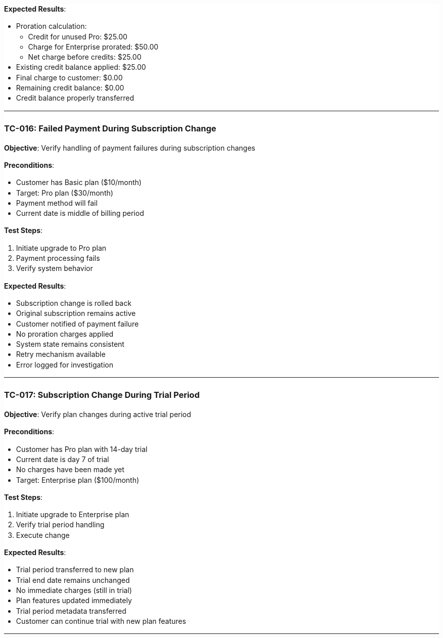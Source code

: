 **Expected Results**:
- Proration calculation:
  - Credit for unused Pro: $25.00
  - Charge for Enterprise prorated: $50.00
  - Net charge before credits: $25.00
- Existing credit balance applied: $25.00
- Final charge to customer: $0.00
- Remaining credit balance: $0.00
- Credit balance properly transferred

---

### TC-016: Failed Payment During Subscription Change
**Objective**: Verify handling of payment failures during subscription changes

**Preconditions**:
- Customer has Basic plan ($10/month)
- Target: Pro plan ($30/month)
- Payment method will fail
- Current date is middle of billing period

**Test Steps**:
1. Initiate upgrade to Pro plan
2. Payment processing fails
3. Verify system behavior

**Expected Results**:
- Subscription change is rolled back
- Original subscription remains active
- Customer notified of payment failure
- No proration charges applied
- System state remains consistent
- Retry mechanism available
- Error logged for investigation

---

### TC-017: Subscription Change During Trial Period
**Objective**: Verify plan changes during active trial period

**Preconditions**:
- Customer has Pro plan with 14-day trial
- Current date is day 7 of trial
- No charges have been made yet
- Target: Enterprise plan ($100/month)

**Test Steps**:
1. Initiate upgrade to Enterprise plan
2. Verify trial period handling
3. Execute change

**Expected Results**:
- Trial period transferred to new plan
- Trial end date remains unchanged
- No immediate charges (still in trial)
- Plan features updated immediately
- Trial period metadata transferred
- Customer can continue trial with new plan features

---
